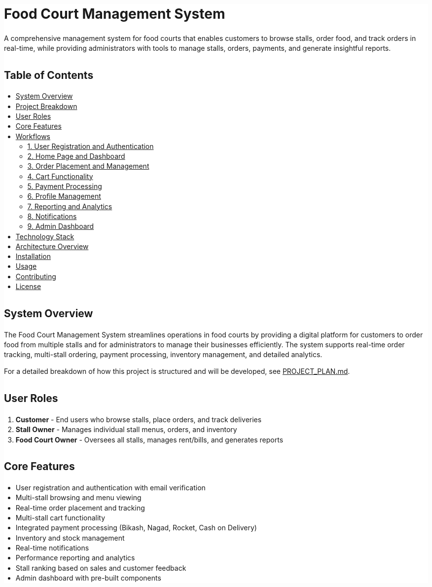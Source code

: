 # Food Court Management System

A comprehensive management system for food courts that enables customers to browse stalls, order food, and track orders in real-time, while providing administrators with tools to manage stalls, orders, payments, and generate insightful reports.

## Table of Contents

- [System Overview](#system-overview)
- [Project Breakdown](#project-breakdown)
- [User Roles](#user-roles)
- [Core Features](#core-features)
- [Workflows](#workflows)
  - [1. User Registration and Authentication](#1-user-registration-and-authentication)
  - [2. Home Page and Dashboard](#2-home-page-and-dashboard)
  - [3. Order Placement and Management](#3-order-placement-and-management)
  - [4. Cart Functionality](#4-cart-functionality)
  - [5. Payment Processing](#5-payment-processing)
  - [6. Profile Management](#6-profile-management)
  - [7. Reporting and Analytics](#7-reporting-and-analytics)
  - [8. Notifications](#8-notifications)
  - [9. Admin Dashboard](#9-admin-dashboard)
- [Technology Stack](#technology-stack)
- [Architecture Overview](#architecture-overview)
- [Installation](#installation)
- [Usage](#usage)
- [Contributing](#contributing)
- [License](#license)

## System Overview

The Food Court Management System streamlines operations in food courts by providing a digital platform for customers to order food from multiple stalls and for administrators to manage their businesses efficiently. The system supports real-time order tracking, multi-stall ordering, payment processing, inventory management, and detailed analytics.

For a detailed breakdown of how this project is structured and will be developed, see [PROJECT_PLAN.md](PROJECT_PLAN.md).

## User Roles

1. **Customer** - End users who browse stalls, place orders, and track deliveries
2. **Stall Owner** - Manages individual stall menus, orders, and inventory
3. **Food Court Owner** - Oversees all stalls, manages rent/bills, and generates reports

## Core Features

- User registration and authentication with email verification
- Multi-stall browsing and menu viewing
- Real-time order placement and tracking
- Multi-stall cart functionality
- Integrated payment processing (Bikash, Nagad, Rocket, Cash on Delivery)
- Inventory and stock management
- Real-time notifications
- Performance reporting and analytics
- Stall ranking based on sales and customer feedback
- Admin dashboard with pre-built components
